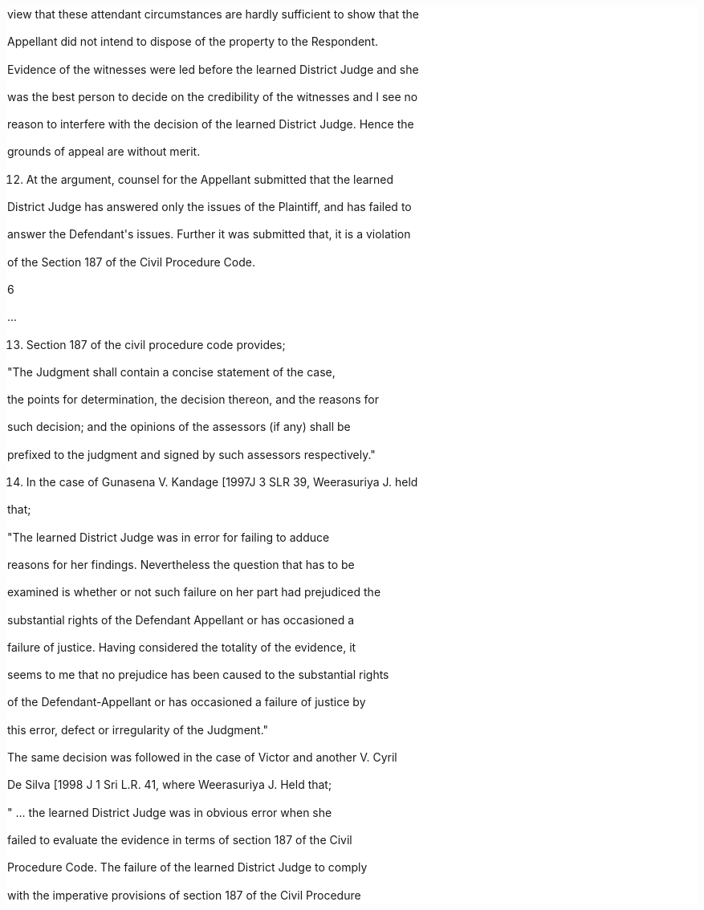 view that these attendant circumstances are hardly sufficient to show that the

Appellant did not intend to dispose of the property to the Respondent.

Evidence of the witnesses were led before the learned District Judge and she

was the best person to decide on the credibility of the witnesses and I see no

reason to interfere with the decision of the learned District Judge. Hence the

grounds of appeal are without merit.

12. At the argument, counsel for the Appellant submitted that the learned

District Judge has answered only the issues of the Plaintiff, and has failed to

answer the Defendant's issues. Further it was submitted that, it is a violation

of the Section 187 of the Civil Procedure Code.

6

...

13. Section 187 of the civil procedure code provides;

"The Judgment shall contain a concise statement of the case,

the points for determination, the decision thereon, and the reasons for

such decision; and the opinions of the assessors (if any) shall be

prefixed to the judgment and signed by such assessors respectively."

14. In the case of Gunasena V. Kandage [1997J 3 SLR 39, Weerasuriya J. held

that;

"The learned District Judge was in error for failing to adduce

reasons for her findings. Nevertheless the question that has to be

examined is whether or not such failure on her part had prejudiced the

substantial rights of the Defendant Appellant or has occasioned a

failure of justice. Having considered the totality of the evidence, it

seems to me that no prejudice has been caused to the substantial rights

of the Defendant-Appellant or has occasioned a failure of justice by

this error, defect or irregularity of the Judgment."

The same decision was followed in the case of Victor and another V. Cyril

De Silva [1998 J 1 Sri L.R. 41, where Weerasuriya J. Held that;

" ... the learned District Judge was in obvious error when she

failed to evaluate the evidence in terms of section 187 of the Civil

Procedure Code. The failure of the learned District Judge to comply

with the imperative provisions of section 187 of the Civil Procedure
